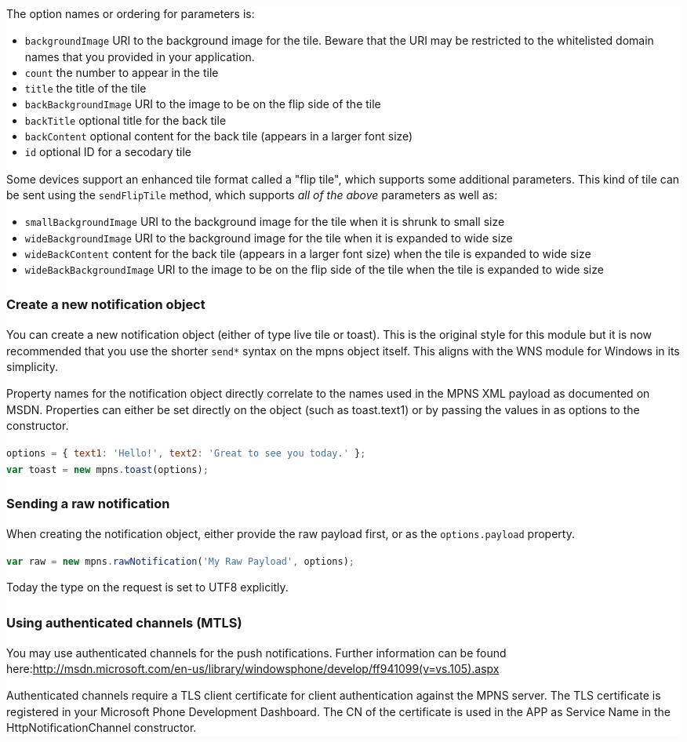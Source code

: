 The option names or ordering for parameters is:

* `backgroundImage` URI to the background image for the tile. Beware that the URI may be restricted to the whitelisted domain names that you provided in your application.
* `count` the number to appear in the tile
* `title` the title of the tile
* `backBackgroundImage` URI to the image to be on the flip side of the tile
* `backTitle` optional title for the back tile
* `backContent` optional content for the back tile (appears in a larger font size)
* `id` optional ID for a secodary tile

Some devices support an enhanced tile format called a "flip tile", which supports some additional parameters. This kind of tile can be sent using the `sendFlipTile` method, which supports *all of the above* parameters as well as:
* `smallBackgroundImage` URI to the background image for the tile when it is shrunk to small size
* `wideBackgroundImage` URI to the background image for the tile when it is expanded to wide size
* `wideBackContent` content for the back tile (appears in a larger font size) when the tile is expanded to wide size
* `wideBackBackgroundImage` URI to the image to be on the flip side of the tile when the tile is expanded to wide size


### Create a new notification object
You can create a new notification object (either of type live tile or toast). This is the original style for this module but it is now recommended that you use the shorter `send*` syntax on the mpns object itself. This aligns with the WNS module for Windows in its simplicity.

Property names for the notification object directly correlate to the names used in the MPNS XML payload as documented on MSDN. Properties can either be set directly on the object (such as toast.text1) or by passing the values in as options to the constructor.

```javascript
options = { text1: 'Hello!', text2: 'Great to see you today.' };
var toast = new mpns.toast(options);
```

### Sending a raw notification
When creating the notification object, either provide the raw payload first, or as the `options.payload` property.

```javascript
var raw = new mpns.rawNotification('My Raw Payload', options);
```

Today the type on the request is set to UTF8 explicitly.

### Using authenticated channels (MTLS)
You may use authenticated channels for the push notifications. Further information can be found here:http://msdn.microsoft.com/en-us/library/windowsphone/develop/ff941099(v=vs.105).aspx

Authenticated channels require a TLS client certificate for client authentication against the MPNS server.
The TLS certificate is registered in your Microsoft Phone Development Dashboard.
The CN of the certificate is used in the APP as Service Name in the HttpNotificationChannel constructor.
